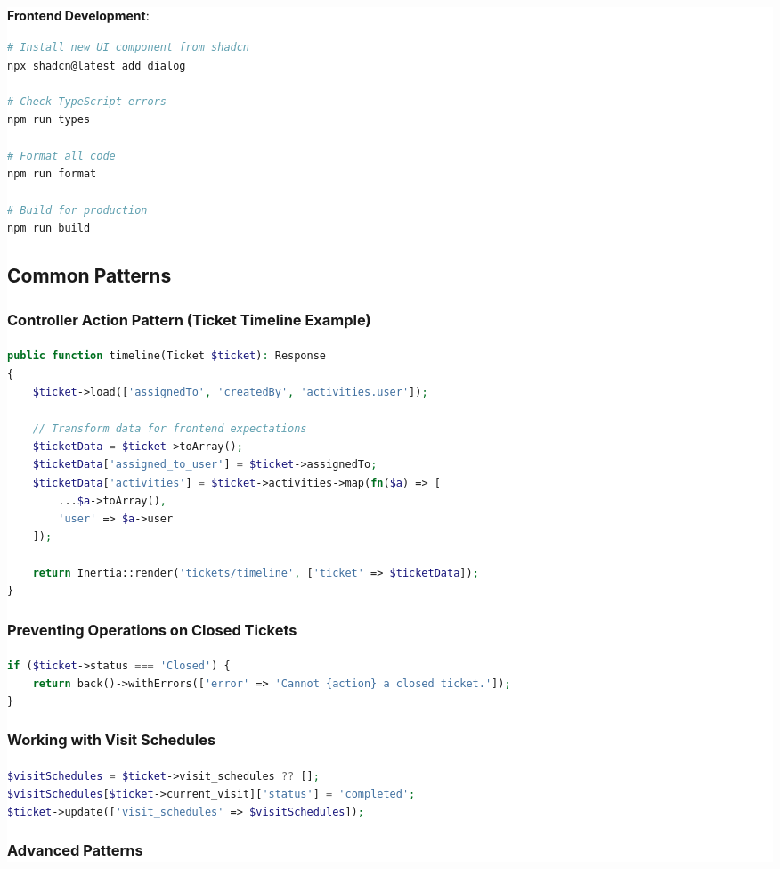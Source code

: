 **Frontend Development**:
```bash
# Install new UI component from shadcn
npx shadcn@latest add dialog

# Check TypeScript errors
npm run types

# Format all code
npm run format

# Build for production
npm run build
```

## Common Patterns

### Controller Action Pattern (Ticket Timeline Example)
```php
public function timeline(Ticket $ticket): Response
{
    $ticket->load(['assignedTo', 'createdBy', 'activities.user']);
    
    // Transform data for frontend expectations
    $ticketData = $ticket->toArray();
    $ticketData['assigned_to_user'] = $ticket->assignedTo;
    $ticketData['activities'] = $ticket->activities->map(fn($a) => [
        ...$a->toArray(),
        'user' => $a->user
    ]);
    
    return Inertia::render('tickets/timeline', ['ticket' => $ticketData]);
}
```

### Preventing Operations on Closed Tickets
```php
if ($ticket->status === 'Closed') {
    return back()->withErrors(['error' => 'Cannot {action} a closed ticket.']);
}
```

### Working with Visit Schedules
```php
$visitSchedules = $ticket->visit_schedules ?? [];
$visitSchedules[$ticket->current_visit]['status'] = 'completed';
$ticket->update(['visit_schedules' => $visitSchedules]);
```

### Advanced Patterns
